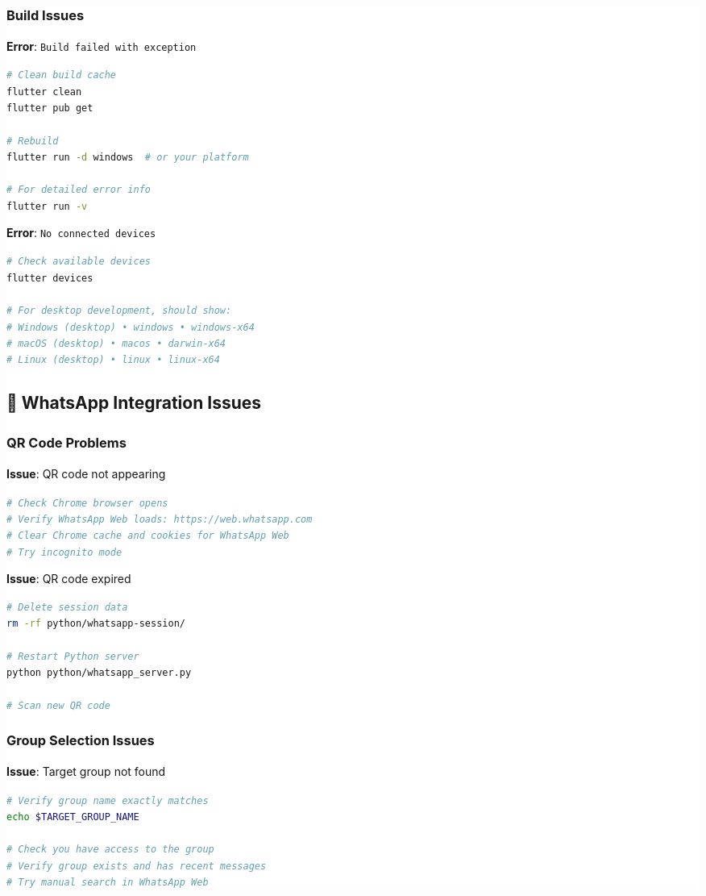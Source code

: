### Build Issues

**Error**: `Build failed with exception`
```bash
# Clean build cache
flutter clean
flutter pub get

# Rebuild
flutter run -d windows  # or your platform

# For detailed error info
flutter run -v
```

**Error**: `No connected devices`
```bash
# Check available devices
flutter devices

# For desktop development, should show:
# Windows (desktop) • windows • windows-x64
# macOS (desktop) • macos • darwin-x64
# Linux (desktop) • linux • linux-x64
```

## 📱 WhatsApp Integration Issues

### QR Code Problems

**Issue**: QR code not appearing
```bash
# Check Chrome browser opens
# Verify WhatsApp Web loads: https://web.whatsapp.com
# Clear Chrome cache and cookies for WhatsApp Web
# Try incognito mode
```

**Issue**: QR code expired
```bash
# Delete session data
rm -rf python/whatsapp-session/

# Restart Python server
python python/whatsapp_server.py

# Scan new QR code
```

### Group Selection Issues

**Issue**: Target group not found
```bash
# Verify group name exactly matches
echo $TARGET_GROUP_NAME

# Check you have access to the group
# Verify group exists and has recent messages
# Try manual search in WhatsApp Web
```
